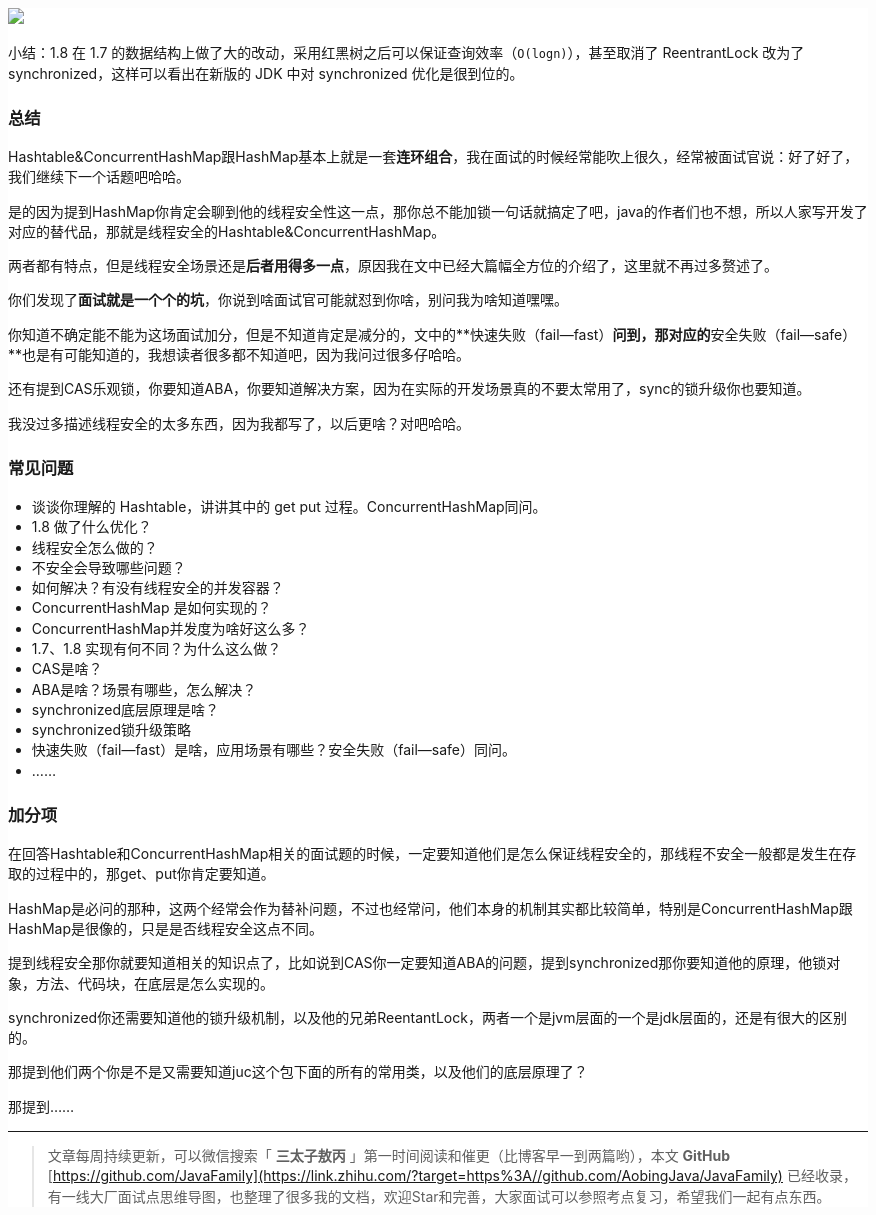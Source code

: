 ![](https://pic2.zhimg.com/v2-1eeba13604729cd843a267309e0b2d4d_r.jpg)

小结：1.8 在 1.7 的数据结构上做了大的改动，采用红黑树之后可以保证查询效率（`O(logn)`），甚至取消了 ReentrantLock 改为了 synchronized，这样可以看出在新版的 JDK 中对 synchronized 优化是很到位的。

### **总结**

Hashtable&ConcurrentHashMap跟HashMap基本上就是一套**连环组合**，我在面试的时候经常能吹上很久，经常被面试官说：好了好了，我们继续下一个话题吧哈哈。

是的因为提到HashMap你肯定会聊到他的线程安全性这一点，那你总不能加锁一句话就搞定了吧，java的作者们也不想，所以人家写开发了对应的替代品，那就是线程安全的Hashtable&ConcurrentHashMap。

两者都有特点，但是线程安全场景还是**后者用得多一点**，原因我在文中已经大篇幅全方位的介绍了，这里就不再过多赘述了。

你们发现了**面试就是一个个的坑**，你说到啥面试官可能就怼到你啥，别问我为啥知道嘿嘿。

你知道不确定能不能为这场面试加分，但是不知道肯定是减分的，文中的**快速失败（fail—fast）**问到，那对应的**安全失败（fail—safe）**也是有可能知道的，我想读者很多都不知道吧，因为我问过很多仔哈哈。

还有提到CAS乐观锁，你要知道ABA，你要知道解决方案，因为在实际的开发场景真的不要太常用了，sync的锁升级你也要知道。

我没过多描述线程安全的太多东西，因为我都写了，以后更啥？对吧哈哈。

### **常见问题**

*   谈谈你理解的 Hashtable，讲讲其中的 get put 过程。ConcurrentHashMap同问。
*   1.8 做了什么优化？
*   线程安全怎么做的？
*   不安全会导致哪些问题？
*   如何解决？有没有线程安全的并发容器？
*   ConcurrentHashMap 是如何实现的？
*   ConcurrentHashMap并发度为啥好这么多？
*   1.7、1.8 实现有何不同？为什么这么做？
*   CAS是啥？
*   ABA是啥？场景有哪些，怎么解决？
*   synchronized底层原理是啥？
*   synchronized锁升级策略
*   快速失败（fail—fast）是啥，应用场景有哪些？安全失败（fail—safe）同问。
*   ……

### **加分项**

在回答Hashtable和ConcurrentHashMap相关的面试题的时候，一定要知道他们是怎么保证线程安全的，那线程不安全一般都是发生在存取的过程中的，那get、put你肯定要知道。

HashMap是必问的那种，这两个经常会作为替补问题，不过也经常问，他们本身的机制其实都比较简单，特别是ConcurrentHashMap跟HashMap是很像的，只是是否线程安全这点不同。

提到线程安全那你就要知道相关的知识点了，比如说到CAS你一定要知道ABA的问题，提到synchronized那你要知道他的原理，他锁对象，方法、代码块，在底层是怎么实现的。

synchronized你还需要知道他的锁升级机制，以及他的兄弟ReentantLock，两者一个是jvm层面的一个是jdk层面的，还是有很大的区别的。

那提到他们两个你是不是又需要知道juc这个包下面的所有的常用类，以及他们的底层原理了？

那提到……

* * *

> 文章每周持续更新，可以微信搜索「 **三太子敖丙** 」第一时间阅读和催更（比博客早一到两篇哟），本文 **GitHub** [https://github.com/JavaFamily](https://link.zhihu.com/?target=https%3A//github.com/AobingJava/JavaFamily) 已经收录，有一线大厂面试点思维导图，也整理了很多我的文档，欢迎Star和完善，大家面试可以参照考点复习，希望我们一起有点东西。